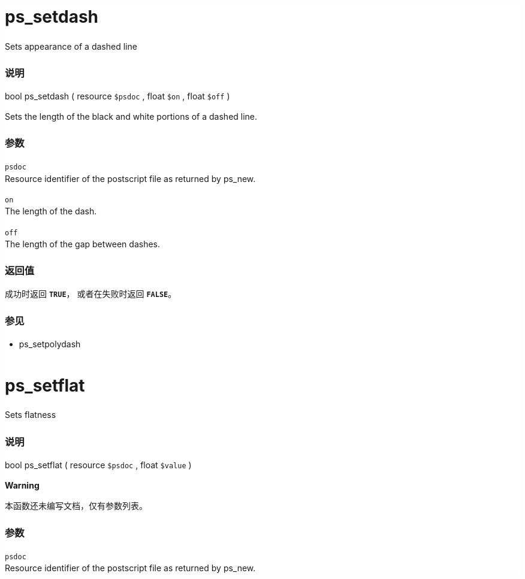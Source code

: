 ps\_setdash
===========

Sets appearance of a dashed line

### 说明

<span class="type">bool</span> <span
class="methodname">ps\_setdash</span> ( <span class="methodparam"><span
class="type">resource</span> `$psdoc`</span> , <span
class="methodparam"><span class="type">float</span> `$on`</span> , <span
class="methodparam"><span class="type">float</span> `$off`</span> )

Sets the length of the black and white portions of a dashed line.

### 参数

`psdoc`  
Resource identifier of the postscript file as returned by <span
class="function">ps\_new</span>.

`on`  
The length of the dash.

`off`  
The length of the gap between dashes.

### 返回值

成功时返回 **`TRUE`**， 或者在失败时返回 **`FALSE`**。

### 参见

-   <span class="function">ps\_setpolydash</span>

ps\_setflat
===========

Sets flatness

### 说明

<span class="type">bool</span> <span
class="methodname">ps\_setflat</span> ( <span class="methodparam"><span
class="type">resource</span> `$psdoc`</span> , <span
class="methodparam"><span class="type">float</span> `$value`</span> )

**Warning**

本函数还未编写文档，仅有参数列表。

### 参数

`psdoc`  
Resource identifier of the postscript file as returned by <span
class="function">ps\_new</span>.
